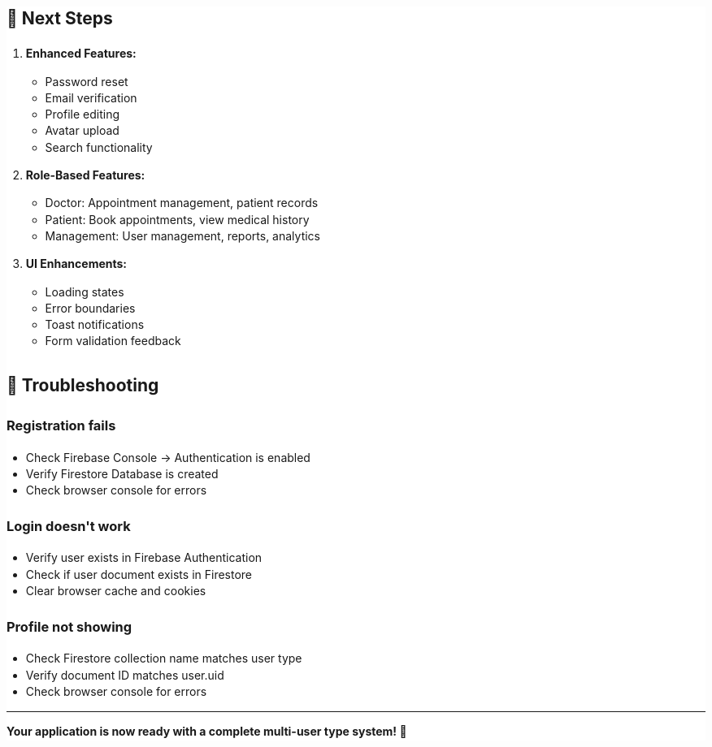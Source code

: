 ## 🎯 Next Steps

1. **Enhanced Features:**
   - Password reset
   - Email verification
   - Profile editing
   - Avatar upload
   - Search functionality

2. **Role-Based Features:**
   - Doctor: Appointment management, patient records
   - Patient: Book appointments, view medical history
   - Management: User management, reports, analytics

3. **UI Enhancements:**
   - Loading states
   - Error boundaries
   - Toast notifications
   - Form validation feedback

## 🐛 Troubleshooting

### Registration fails
- Check Firebase Console → Authentication is enabled
- Verify Firestore Database is created
- Check browser console for errors

### Login doesn't work
- Verify user exists in Firebase Authentication
- Check if user document exists in Firestore
- Clear browser cache and cookies

### Profile not showing
- Check Firestore collection name matches user type
- Verify document ID matches user.uid
- Check browser console for errors

---

**Your application is now ready with a complete multi-user type system! 🎉**

